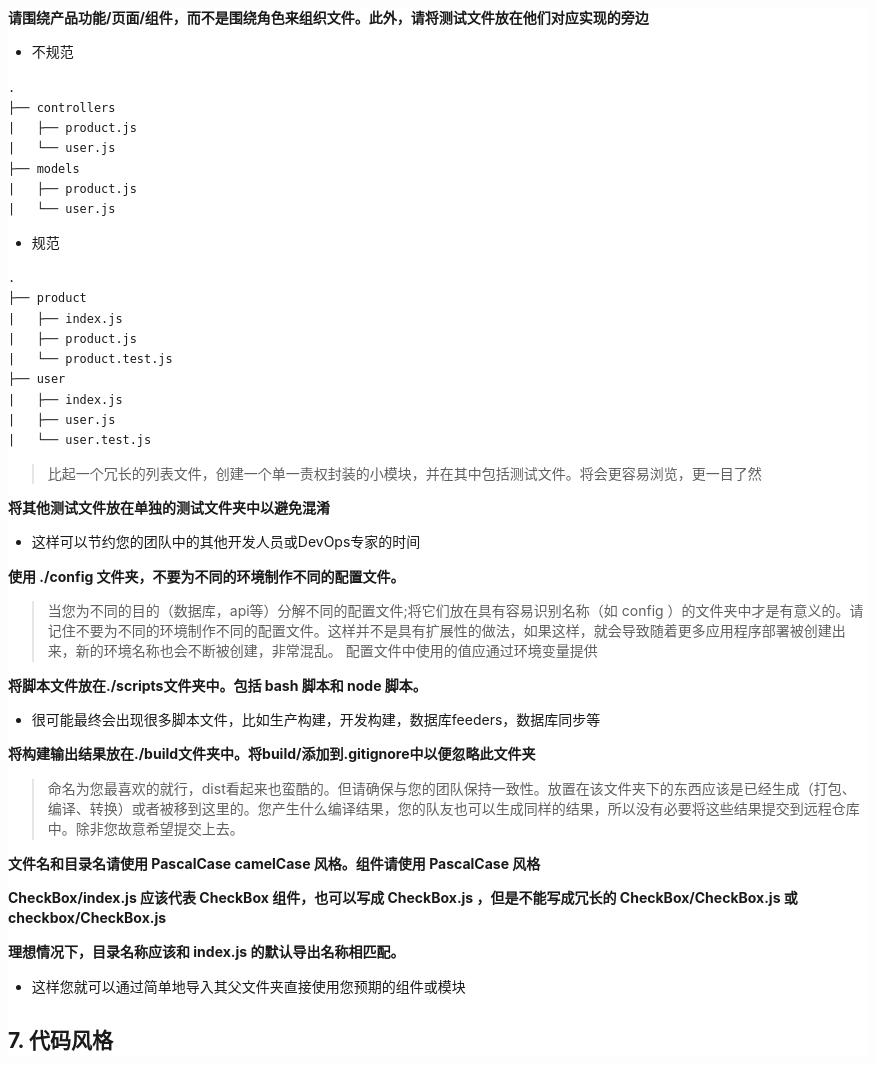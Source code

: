 **请围绕产品功能/页面/组件，而不是围绕角色来组织文件。此外，请将测试文件放在他们对应实现的旁边**

- 不规范
  
```
.
├── controllers
|   ├── product.js
|   └── user.js
├── models
|   ├── product.js
|   └── user.js
```

- 规范

```
.
├── product
|   ├── index.js
|   ├── product.js
|   └── product.test.js
├── user
|   ├── index.js
|   ├── user.js
|   └── user.test.js
```

> 比起一个冗长的列表文件，创建一个单一责权封装的小模块，并在其中包括测试文件。将会更容易浏览，更一目了然


**将其他测试文件放在单独的测试文件夹中以避免混淆**

- 这样可以节约您的团队中的其他开发人员或DevOps专家的时间

**使用 ./config 文件夹，不要为不同的环境制作不同的配置文件。**

> 当您为不同的目的（数据库，api等）分解不同的配置文件;将它们放在具有容易识别名称（如 config ）的文件夹中才是有意义的。请记住不要为不同的环境制作不同的配置文件。这样并不是具有扩展性的做法，如果这样，就会导致随着更多应用程序部署被创建出来，新的环境名称也会不断被创建，非常混乱。 配置文件中使用的值应通过环境变量提供


**将脚本文件放在./scripts文件夹中。包括 bash 脚本和 node 脚本。**

- 很可能最终会出现很多脚本文件，比如生产构建，开发构建，数据库feeders，数据库同步等

**将构建输出结果放在./build文件夹中。将build/添加到.gitignore中以便忽略此文件夹**

> 命名为您最喜欢的就行，dist看起来也蛮酷的。但请确保与您的团队保持一致性。放置在该文件夹下的东西应该是已经生成（打包、编译、转换）或者被移到这里的。您产生什么编译结果，您的队友也可以生成同样的结果，所以没有必要将这些结果提交到远程仓库中。除非您故意希望提交上去。


**文件名和目录名请使用 PascalCase camelCase 风格。组件请使用 PascalCase 风格**

**CheckBox/index.js 应该代表 CheckBox 组件，也可以写成 CheckBox.js ，但是不能写成冗长的 CheckBox/CheckBox.js 或 checkbox/CheckBox.js**

**理想情况下，目录名称应该和 index.js 的默认导出名称相匹配。**

- 这样您就可以通过简单地导入其父文件夹直接使用您预期的组件或模块

## 7. 代码风格
